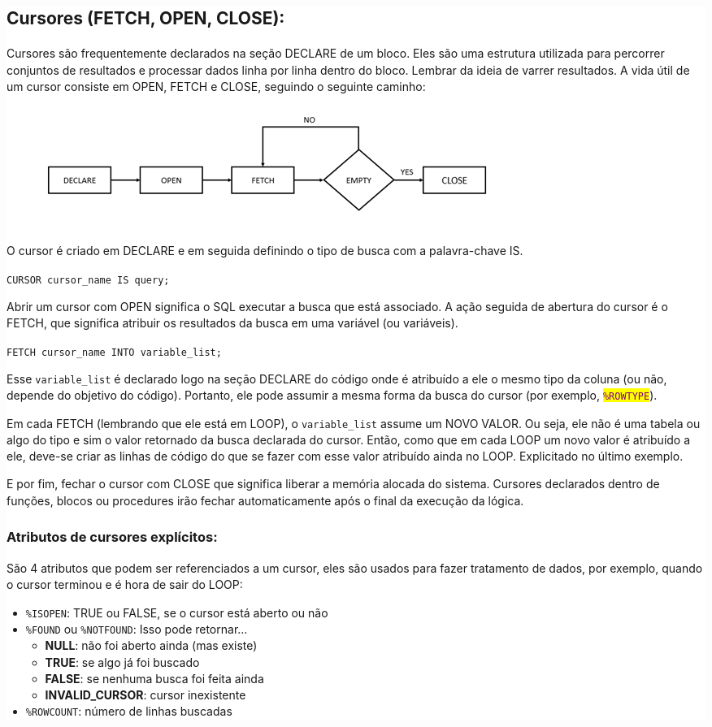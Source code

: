 ## Cursores (FETCH, OPEN, CLOSE):

Cursores são frequentemente declarados na seção DECLARE de um bloco. Eles são uma estrutura utilizada para percorrer conjuntos de resultados e processar dados linha por linha dentro do bloco. Lembrar da ideia de varrer resultados. A vida útil de um cursor consiste em OPEN, FETCH e CLOSE, seguindo o seguinte caminho:

<figure><img src="../../.gitbook/assets/ciclo de vida cursor plsql.png" alt=""><figcaption></figcaption></figure>

O cursor é criado em DECLARE e em seguida definindo o tipo de busca com a palavra-chave IS.

```plsql
CURSOR cursor_name IS query;
```

Abrir um cursor com OPEN significa o SQL executar a busca que está associado. A ação seguida de abertura do cursor é o FETCH, que significa atribuir os resultados da busca em uma variável (ou variáveis).

```plsql
FETCH cursor_name INTO variable_list;
```

Esse `variable_list` é declarado logo na seção DECLARE do código onde é atribuído a ele o mesmo tipo da coluna (ou não, depende do objetivo do código). Portanto, ele pode assumir a mesma forma da busca do cursor (por exemplo, <mark style="color:purple;">`%ROWTYPE`</mark>).

Em cada FETCH (lembrando que ele está em LOOP), o `variable_list` assume um NOVO VALOR. Ou seja, ele não é uma tabela ou algo do tipo e sim o valor retornado da busca declarada do cursor. Então, como que em cada LOOP um novo valor é atribuído a ele, deve-se criar as linhas de código do que se fazer com esse valor atribuído ainda no LOOP. Explicitado no último exemplo.

E por fim, fechar o cursor com CLOSE que significa liberar a memória alocada do sistema. Cursores declarados dentro de funções, blocos ou procedures irão fechar automaticamente após o final da execução da lógica.

### Atributos de cursores explícitos:

São 4 atributos que podem ser referenciados a um cursor, eles são usados para fazer tratamento de dados, por exemplo, quando o cursor terminou e é hora de sair do LOOP:

* `%ISOPEN`: TRUE ou FALSE, se o cursor está aberto ou não
* `%FOUND` ou `%NOTFOUND`: Isso pode retornar...
  * **NULL**: não foi aberto ainda (mas existe)
  * **TRUE**: se algo já foi buscado
  * **FALSE**: se nenhuma busca foi feita ainda
  * **INVALID\_CURSOR**: cursor inexistente
* `%ROWCOUNT`: número de linhas buscadas
